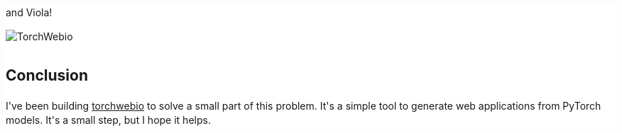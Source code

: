 and Viola!

![TorchWebio](/images/blog/ml-fragmentation/torchwebio.png)

## Conclusion

I've been building [torchwebio](https://github.com/prassanna-ravishankar/torchwebio) to solve a small part of this problem. It's a simple tool to generate web applications from PyTorch models. It's a small step, but I hope it helps.